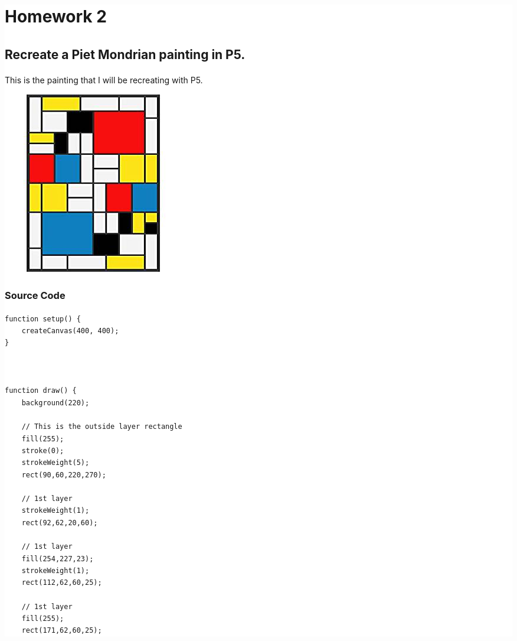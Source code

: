 # Homework 2

## Recreate a Piet Mondrian painting in P5.

This is the painting that I will be recreating with P5.

![Mondrian_painting](images/mondrian.jpg)

### Source Code

    function setup() {
        createCanvas(400, 400);
    }
    
    
    
    function draw() {
        background(220);
        
        // This is the outside layer rectangle
        fill(255);
        stroke(0);
        strokeWeight(5);
        rect(90,60,220,270);
        
        // 1st layer
        strokeWeight(1);
        rect(92,62,20,60);
        
        // 1st layer
        fill(254,227,23);
        strokeWeight(1);
        rect(112,62,60,25);
        
        // 1st layer
        fill(255);
        rect(171,62,60,25);
    